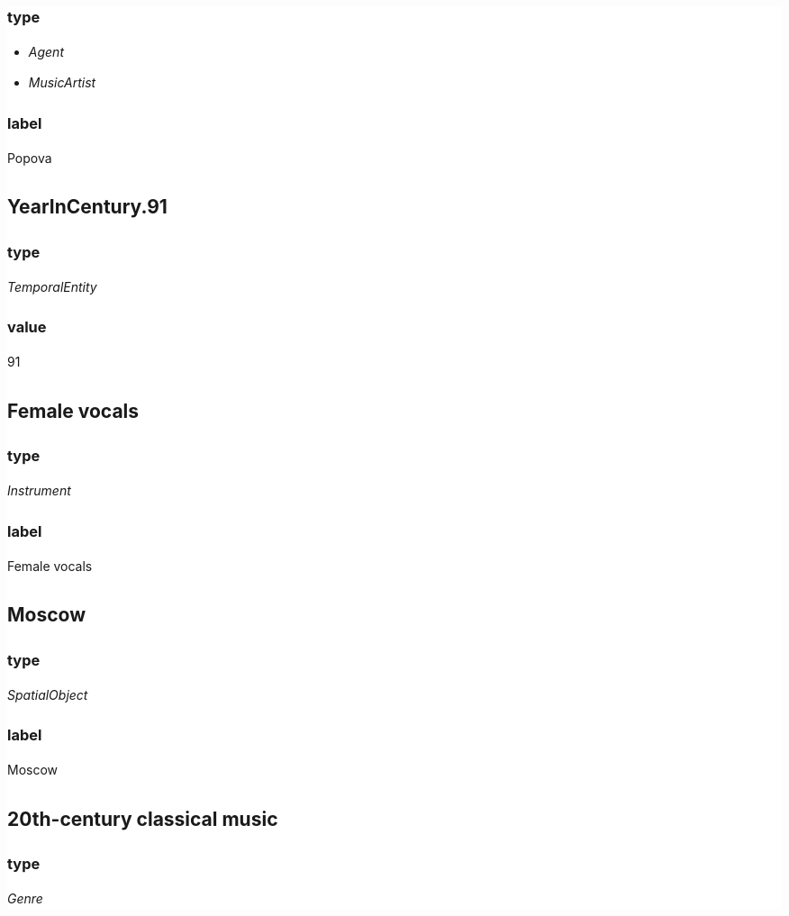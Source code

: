 ### type

 - *Agent*

 - *MusicArtist*

### label


Popova

## YearInCentury.91

### type


*TemporalEntity*

### value


91

## Female vocals

### type


*Instrument*

### label


Female vocals

## Moscow

### type


*SpatialObject*

### label


Moscow

## 20th-century classical music

### type


*Genre*
